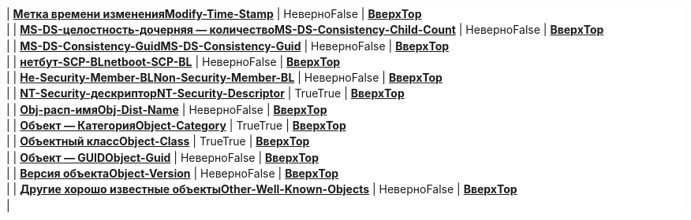 | [<span data-ttu-id="43c98-254">**Метка времени изменения**</span><span class="sxs-lookup"><span data-stu-id="43c98-254">**Modify-Time-Stamp**</span></span>](a-modifytimestamp.md)                            | <span data-ttu-id="43c98-255">Неверно</span><span class="sxs-lookup"><span data-stu-id="43c98-255">False</span></span>     | [<span data-ttu-id="43c98-256">**Вверх**</span><span class="sxs-lookup"><span data-stu-id="43c98-256">**Top**</span></span>](c-top.md)<br/> |
| [<span data-ttu-id="43c98-257">**MS-DS-целостность-дочерняя — количество**</span><span class="sxs-lookup"><span data-stu-id="43c98-257">**MS-DS-Consistency-Child-Count**</span></span>](a-ms-ds-consistencychildcount.md)    | <span data-ttu-id="43c98-258">Неверно</span><span class="sxs-lookup"><span data-stu-id="43c98-258">False</span></span>     | [<span data-ttu-id="43c98-259">**Вверх**</span><span class="sxs-lookup"><span data-stu-id="43c98-259">**Top**</span></span>](c-top.md)<br/> |
| [<span data-ttu-id="43c98-260">**MS-DS-Consistencу-Guid**</span><span class="sxs-lookup"><span data-stu-id="43c98-260">**MS-DS-Consistency-Guid**</span></span>](a-ms-ds-consistencyguid.md)                 | <span data-ttu-id="43c98-261">Неверно</span><span class="sxs-lookup"><span data-stu-id="43c98-261">False</span></span>     | [<span data-ttu-id="43c98-262">**Вверх**</span><span class="sxs-lookup"><span data-stu-id="43c98-262">**Top**</span></span>](c-top.md)<br/> |
| [<span data-ttu-id="43c98-263">**нетбут-SCP-BL**</span><span class="sxs-lookup"><span data-stu-id="43c98-263">**netboot-SCP-BL**</span></span>](a-netbootscpbl.md)                                  | <span data-ttu-id="43c98-264">Неверно</span><span class="sxs-lookup"><span data-stu-id="43c98-264">False</span></span>     | [<span data-ttu-id="43c98-265">**Вверх**</span><span class="sxs-lookup"><span data-stu-id="43c98-265">**Top**</span></span>](c-top.md)<br/> |
| [<span data-ttu-id="43c98-266">**Не-Security-Member-BL**</span><span class="sxs-lookup"><span data-stu-id="43c98-266">**Non-Security-Member-BL**</span></span>](a-nonsecuritymemberbl.md)                   | <span data-ttu-id="43c98-267">Неверно</span><span class="sxs-lookup"><span data-stu-id="43c98-267">False</span></span>     | [<span data-ttu-id="43c98-268">**Вверх**</span><span class="sxs-lookup"><span data-stu-id="43c98-268">**Top**</span></span>](c-top.md)<br/> |
| [<span data-ttu-id="43c98-269">**NT-Security-дескриптор**</span><span class="sxs-lookup"><span data-stu-id="43c98-269">**NT-Security-Descriptor**</span></span>](a-ntsecuritydescriptor.md)                  | <span data-ttu-id="43c98-270">True</span><span class="sxs-lookup"><span data-stu-id="43c98-270">True</span></span>      | [<span data-ttu-id="43c98-271">**Вверх**</span><span class="sxs-lookup"><span data-stu-id="43c98-271">**Top**</span></span>](c-top.md)<br/> |
| [<span data-ttu-id="43c98-272">**Obj-расп-имя**</span><span class="sxs-lookup"><span data-stu-id="43c98-272">**Obj-Dist-Name**</span></span>](a-distinguishedname.md)                              | <span data-ttu-id="43c98-273">Неверно</span><span class="sxs-lookup"><span data-stu-id="43c98-273">False</span></span>     | [<span data-ttu-id="43c98-274">**Вверх**</span><span class="sxs-lookup"><span data-stu-id="43c98-274">**Top**</span></span>](c-top.md)<br/> |
| [<span data-ttu-id="43c98-275">**Объект — Категория**</span><span class="sxs-lookup"><span data-stu-id="43c98-275">**Object-Category**</span></span>](a-objectcategory.md)                               | <span data-ttu-id="43c98-276">True</span><span class="sxs-lookup"><span data-stu-id="43c98-276">True</span></span>      | [<span data-ttu-id="43c98-277">**Вверх**</span><span class="sxs-lookup"><span data-stu-id="43c98-277">**Top**</span></span>](c-top.md)<br/> |
| [<span data-ttu-id="43c98-278">**Объектный класс**</span><span class="sxs-lookup"><span data-stu-id="43c98-278">**Object-Class**</span></span>](a-objectclass.md)                                     | <span data-ttu-id="43c98-279">True</span><span class="sxs-lookup"><span data-stu-id="43c98-279">True</span></span>      | [<span data-ttu-id="43c98-280">**Вверх**</span><span class="sxs-lookup"><span data-stu-id="43c98-280">**Top**</span></span>](c-top.md)<br/> |
| [<span data-ttu-id="43c98-281">**Объект — GUID**</span><span class="sxs-lookup"><span data-stu-id="43c98-281">**Object-Guid**</span></span>](a-objectguid.md)                                       | <span data-ttu-id="43c98-282">Неверно</span><span class="sxs-lookup"><span data-stu-id="43c98-282">False</span></span>     | [<span data-ttu-id="43c98-283">**Вверх**</span><span class="sxs-lookup"><span data-stu-id="43c98-283">**Top**</span></span>](c-top.md)<br/> |
| [<span data-ttu-id="43c98-284">**Версия объекта**</span><span class="sxs-lookup"><span data-stu-id="43c98-284">**Object-Version**</span></span>](a-objectversion.md)                                 | <span data-ttu-id="43c98-285">Неверно</span><span class="sxs-lookup"><span data-stu-id="43c98-285">False</span></span>     | [<span data-ttu-id="43c98-286">**Вверх**</span><span class="sxs-lookup"><span data-stu-id="43c98-286">**Top**</span></span>](c-top.md)<br/> |
| [<span data-ttu-id="43c98-287">**Другие хорошо известные объекты**</span><span class="sxs-lookup"><span data-stu-id="43c98-287">**Other-Well-Known-Objects**</span></span>](a-otherwellknownobjects.md)               | <span data-ttu-id="43c98-288">Неверно</span><span class="sxs-lookup"><span data-stu-id="43c98-288">False</span></span>     | [<span data-ttu-id="43c98-289">**Вверх**</span><span class="sxs-lookup"><span data-stu-id="43c98-289">**Top**</span></span>](c-top.md)<br/> |